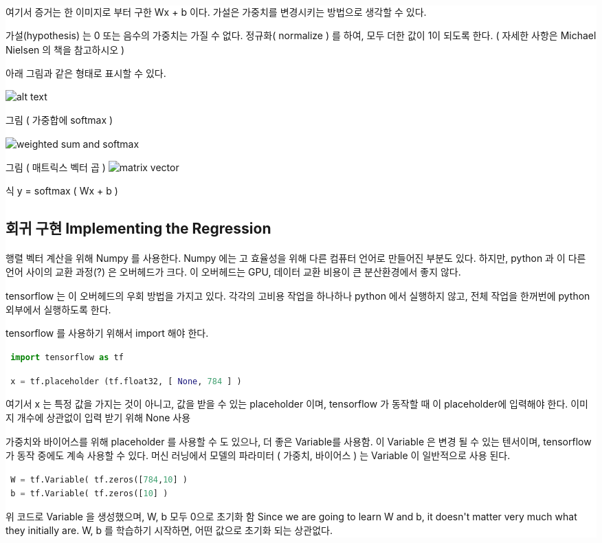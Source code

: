 여기서 증거는 한 이미지로 부터 구한  Wx + b 이다.
가설은 가중치를 변경시키는 방법으로 생각할 수 있다.

가설(hypothesis) 는 0 또는 음수의 가중치는 가질 수  없다.
정규화( normalize ) 를 하여, 모두 더한 값이 1이 되도록 한다.
( 자세한 사항은 Michael Nielsen 의 책을 참고하시오 )


아래 그림과 같은 형태로 표시할 수 있다.

![alt text](https://www.tensorflow.org/versions/r0.9/images/softmax-regression-scalargraph.png)

그림 ( 가중합에 softmax )

![weighted sum and softmax](https://www.tensorflow.org/versions/r0.9/images/softmax-regression-scalarequation.png)

그림 ( 매트릭스 벡터 곱 )
![matrix vector](https://www.tensorflow.org/versions/r0.9/images/softmax-regression-vectorequation.png)

식  y = softmax ( Wx + b )



## 회귀 구현  Implementing the Regression

행렬  벡터 계산을 위해  Numpy 를 사용한다.
Numpy 에는 고 효율성을 위해 다른 컴퓨터 언어로 만들어진 부분도 있다. 
하지만, python 과 이 다른 언어 사이의 교환 과정(?) 은 오버헤드가 크다.
이 오버헤드는 GPU, 데이터 교환 비용이 큰 분산환경에서 좋지 않다.

tensorflow 는 이 오버헤드의 우회 방법을 가지고 있다.
각각의 고비용 작업을 하나하나 python 에서 실행하지 않고,
전체 작업을 한꺼번에 python 외부에서 실행하도록 한다.

tensorflow 를 사용하기 위해서 import 해야 한다.

```python
 import tensorflow as tf
```

```python
 x = tf.placeholder (tf.float32, [ None, 784 ] )
```

여기서 x 는 특정 값을 가지는 것이 아니고, 값을 받을 수 있는 placeholder 이며, tensorflow 가 동작할 때 이 placeholder에 입력해야 한다.
이미지 개수에 상관없이 입력 받기 위해 None 사용

가중치와 바이어스를 위해 placeholder 를 사용할 수 도 있으나, 더 좋은 Variable를 사용함.
이 Variable 은 변경 될 수 있는 텐서이며, tensorflow 가 동작 중에도 계속 사용할 수 있다.
머신 러닝에서 모델의 파라미터 ( 가중치, 바이어스 ) 는 Variable 이 일반적으로 사용 된다.


```python
 W = tf.Variable( tf.zeros([784,10] )
 b = tf.Variable( tf.zeros([10] )
```

위 코드로 Variable 을 생성했으며, W, b 모두 0으로 초기화 함
Since we are going to learn W and b, it doesn't matter very much what they initially are.
W, b 를 학습하기 시작하면, 어떤 값으로 초기화 되는 상관없다.
